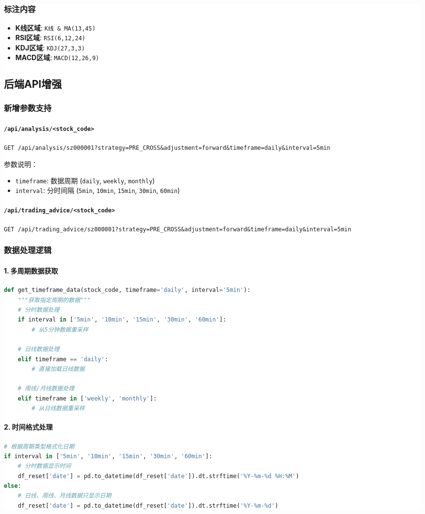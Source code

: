 ### 标注内容
- **K线区域**: `K线 & MA(13,45)`
- **RSI区域**: `RSI(6,12,24)`
- **KDJ区域**: `KDJ(27,3,3)`
- **MACD区域**: `MACD(12,26,9)`

## 后端API增强

### 新增参数支持

#### `/api/analysis/<stock_code>`
```
GET /api/analysis/sz000001?strategy=PRE_CROSS&adjustment=forward&timeframe=daily&interval=5min
```

参数说明：
- `timeframe`: 数据周期 (`daily`, `weekly`, `monthly`)
- `interval`: 分时间隔 (`5min`, `10min`, `15min`, `30min`, `60min`)

#### `/api/trading_advice/<stock_code>`
```
GET /api/trading_advice/sz000001?strategy=PRE_CROSS&adjustment=forward&timeframe=daily&interval=5min
```

### 数据处理逻辑

#### 1. 多周期数据获取
```python
def get_timeframe_data(stock_code, timeframe='daily', interval='5min'):
    """获取指定周期的数据"""
    # 分时数据处理
    if interval in ['5min', '10min', '15min', '30min', '60min']:
        # 从5分钟数据重采样
        
    # 日线数据处理
    elif timeframe == 'daily':
        # 直接加载日线数据
        
    # 周线/月线数据处理
    elif timeframe in ['weekly', 'monthly']:
        # 从日线数据重采样
```

#### 2. 时间格式处理
```python
# 根据周期类型格式化日期
if interval in ['5min', '10min', '15min', '30min', '60min']:
    # 分时数据显示时间
    df_reset['date'] = pd.to_datetime(df_reset['date']).dt.strftime('%Y-%m-%d %H:%M')
else:
    # 日线、周线、月线数据只显示日期
    df_reset['date'] = pd.to_datetime(df_reset['date']).dt.strftime('%Y-%m-%d')
```

